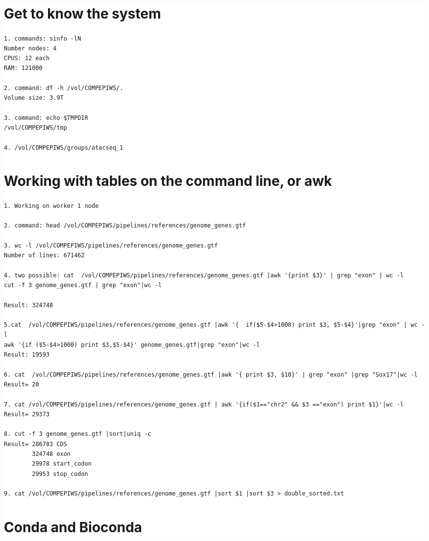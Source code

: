 # Get to know the system
``` {bash}
1. commands: sinfo -lN
Number nodes: 4
CPUS: 12 each
RAM: 121000

2. command: df -h /vol/COMPEPIWS/.
Volume size: 3.9T

3. command: echo $TMPDIR
/vol/COMPEPIWS/tmp

4. /vol/COMPEPIWS/groups/atacseq_1

```

# Working with tables on the command line, or awk
``` {bash}
1. Working on worker 1 node

2. command: head /vol/COMPEPIWS/pipelines/references/genome_genes.gtf

3. wc -l /vol/COMPEPIWS/pipelines/references/genome_genes.gtf
Number of lines: 671462

4. two possible: cat  /vol/COMPEPIWS/pipelines/references/genome_genes.gtf |awk '{print $3}' | grep "exon" | wc -l
cut -f 3 genome_genes.gtf | grep "exon"|wc -l
               
Result: 324748

5.cat  /vol/COMPEPIWS/pipelines/references/genome_genes.gtf |awk '{  if($5-$4>1000) print $3, $5-$4}'|grep "exon" | wc -l
awk '{if ($5-$4>1000) print $3,$5-$4}' genome_genes.gtf|grep "exon"|wc -l
Result: 19593

6. cat  /vol/COMPEPIWS/pipelines/references/genome_genes.gtf |awk '{ print $3, $10}' | grep "exon" |grep "Sox17"|wc -l
Result= 20

7. cat /vol/COMPEPIWS/pipelines/references/genome_genes.gtf | awk '{if($1=="chr2" && $3 =="exon") print $1}'|wc -l
Result= 29373

8. cut -f 3 genome_genes.gtf |sort|uniq -c
Result= 286783 CDS
        324748 exon
        29978 start_codon
        29953 stop_codon
        
9. cat /vol/COMPEPIWS/pipelines/references/genome_genes.gtf |sort $1 |sort $3 > double_sorted.txt

```
# Conda and Bioconda
